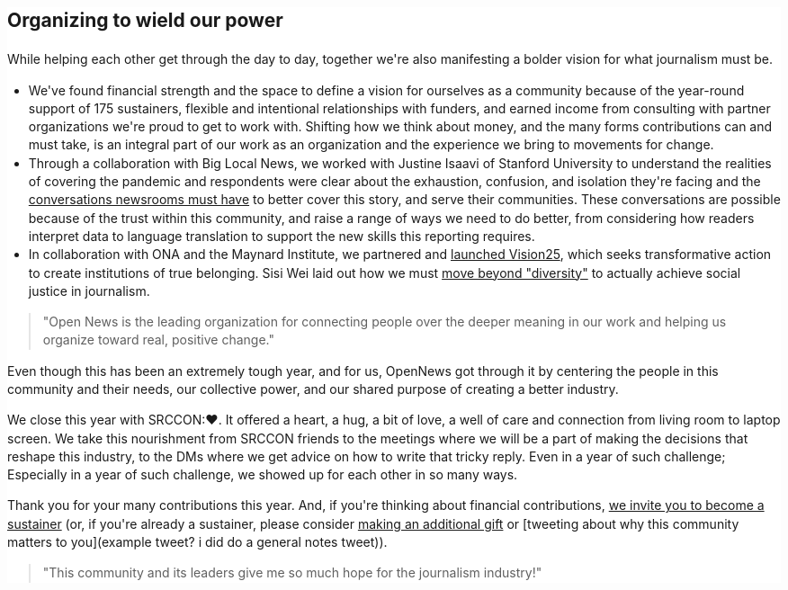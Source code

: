 ## Organizing to wield our power
While helping each other get through the day to day, together we're also manifesting a bolder vision for what journalism must be.

* We've found financial strength and the space to define a vision for ourselves as a community because of the year-round support of 175 sustainers, flexible and intentional relationships with funders, and earned income from consulting with partner organizations we're proud to get to work with. Shifting how we think about money, and the many forms contributions can and must take, is an integral part of our work as an organization and the experience we bring to movements for change.
* Through a collaboration with Big Local News, we worked with Justine Isaavi of Stanford University to understand the realities of covering the pandemic and respondents were clear about the exhaustion, confusion, and isolation they're facing and the [conversations newsrooms must have](https://source.opennews.org/articles/conversations-local-newsrooms-should-be-having-abo/) to better cover this story, and serve their communities. These conversations are possible because of the trust within this community, and raise a range of ways we need to do better, from considering how readers interpret data to language translation to support the new skills this reporting requires.
* In collaboration with ONA and the Maynard Institute, we partnered and [launched Vision25](https://opennews.org/blog/vision25-building-racial-equity-in-newsrooms/), which seeks transformative action to create institutions of true belonging. Sisi Wei laid out how we must [move beyond "diversity"](https://opennews.org/blog/moving-far-beyond-diversity-how-vision25-came-together/) to actually achieve social justice in journalism.

<blockquote>"Open News is the leading organization for connecting people over the deeper meaning in our work and helping us organize toward real, positive change."</blockquote>

Even though this has been an extremely tough year, and for us, OpenNews got through it by centering the people in this community and their needs, our collective power, and our shared purpose of creating a better industry.

We close this year with SRCCON:❤️. It offered a heart, a hug, a bit of love, a well of care and connection from living room to laptop screen. We take this nourishment from SRCCON friends to the meetings where we will be a part of making the decisions that reshape this industry, to the DMs where we get advice on how to write that tricky reply. Even in a year of such challenge; Especially in a year of such challenge, we showed up for each other in so many ways. 

Thank you for your many contributions this year. And, if you're thinking about financial contributions, [we invite you to become a sustainer](https://opennews.org/donate) (or, if you're already a sustainer, please consider [making an additional gift](https://opennews.networkforgood.com/projects/97927-opennews-community-care) or [tweeting about why this community matters to you](example tweet? i did do a general notes tweet)).

<blockquote>"This community and its leaders give me so much hope for the journalism industry!"</blockquote>

